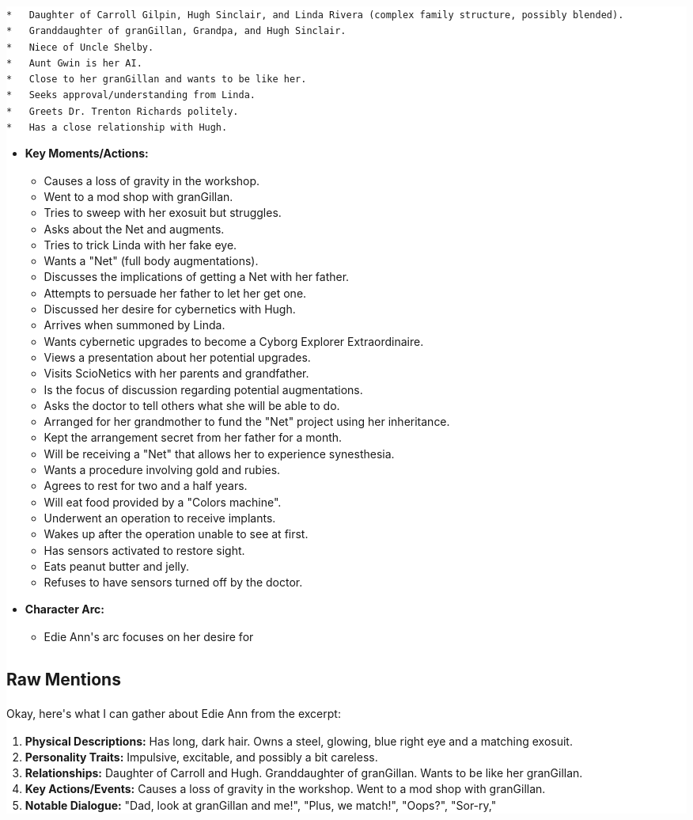     *   Daughter of Carroll Gilpin, Hugh Sinclair, and Linda Rivera (complex family structure, possibly blended).
    *   Granddaughter of granGillan, Grandpa, and Hugh Sinclair.
    *   Niece of Uncle Shelby.
    *   Aunt Gwin is her AI.
    *   Close to her granGillan and wants to be like her.
    *   Seeks approval/understanding from Linda.
    *   Greets Dr. Trenton Richards politely.
    *   Has a close relationship with Hugh.

*   **Key Moments/Actions:**

    *   Causes a loss of gravity in the workshop.
    *   Went to a mod shop with granGillan.
    *   Tries to sweep with her exosuit but struggles.
    *   Asks about the Net and augments.
    *   Tries to trick Linda with her fake eye.
    *   Wants a "Net" (full body augmentations).
    *   Discusses the implications of getting a Net with her father.
    *   Attempts to persuade her father to let her get one.
    *   Discussed her desire for cybernetics with Hugh.
    *   Arrives when summoned by Linda.
    *   Wants cybernetic upgrades to become a Cyborg Explorer Extraordinaire.
    *   Views a presentation about her potential upgrades.
    *   Visits ScioNetics with her parents and grandfather.
    *   Is the focus of discussion regarding potential augmentations.
    *   Asks the doctor to tell others what she will be able to do.
    *   Arranged for her grandmother to fund the "Net" project using her inheritance.
    *   Kept the arrangement secret from her father for a month.
    *   Will be receiving a "Net" that allows her to experience synesthesia.
    *   Wants a procedure involving gold and rubies.
    *   Agrees to rest for two and a half years.
    *   Will eat food provided by a "Colors machine".
    *   Underwent an operation to receive implants.
    *   Wakes up after the operation unable to see at first.
    *   Has sensors activated to restore sight.
    *   Eats peanut butter and jelly.
    *   Refuses to have sensors turned off by the doctor.

*   **Character Arc:**

    *   Edie Ann's arc focuses on her desire for

## Raw Mentions

Okay, here's what I can gather about Edie Ann from the excerpt:

1.  **Physical Descriptions:** Has long, dark hair. Owns a steel, glowing, blue right eye and a matching exosuit.
2.  **Personality Traits:** Impulsive, excitable, and possibly a bit careless.
3.  **Relationships:** Daughter of Carroll and Hugh. Granddaughter of granGillan. Wants to be like her granGillan.
4.  **Key Actions/Events:** Causes a loss of gravity in the workshop. Went to a mod shop with granGillan.
5.  **Notable Dialogue:** "Dad, look at granGillan and me!", "Plus, we match!", "Oops?", "Sor-ry,"
